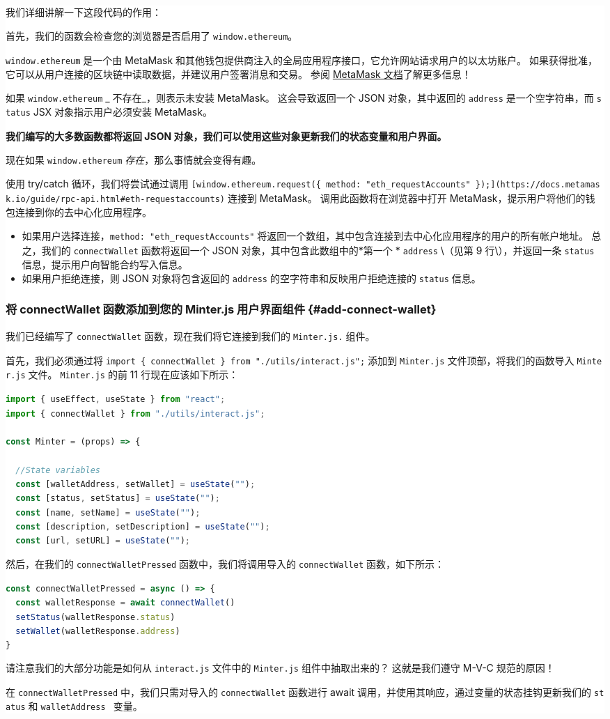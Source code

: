 我们详细讲解一下这段代码的作用：

首先，我们的函数会检查您的浏览器是否启用了 `window.ethereum`。

`window.ethereum` 是一个由 MetaMask 和其他钱包提供商注入的全局应用程序接口，它允许网站请求用户的以太坊账户。 如果获得批准，它可以从用户连接的区块链中读取数据，并建议用户签署消息和交易。 参阅 [MetaMask 文档](https://docs.metamask.io/guide/ethereum-provider.html#table-of-contents)了解更多信息！

如果 `window.ethereum` _ 不存在_，则表示未安装 MetaMask。 这会导致返回一个 JSON 对象，其中返回的 `address` 是一个空字符串，而 `status` JSX 对象指示用户必须安装 MetaMask。

**我们编写的大多数函数都将返回 JSON 对象，我们可以使用这些对象更新我们的状态变量和用户界面。**

现在如果 `window.ethereum` _存在_，那么事情就会变得有趣。

使用 try/catch 循环，我们将尝试通过调用 `[window.ethereum.request({ method: "eth_requestAccounts" });](https://docs.metamask.io/guide/rpc-api.html#eth-requestaccounts)` 连接到 MetaMask。 调用此函数将在浏览器中打开 MetaMask，提示用户将他们的钱包连接到你的去中心化应用程序。

- 如果用户选择连接，`method: "eth_requestAccounts"` 将返回一个数组，其中包含连接到去中心化应用程序的用户的所有帐户地址。 总之，我们的 `connectWallet` 函数将返回一个 JSON 对象，其中包含此数组中的*第一个 * `address` \（见第 9 行\），并返回一条 `status` 信息，提示用户向智能合约写入信息。
- 如果用户拒绝连接，则 JSON 对象将包含返回的 `address` 的空字符串和反映用户拒绝连接的 `status` 信息。

### 将 connectWallet 函数添加到您的 Minter.js 用户界面组件 {#add-connect-wallet}

我们已经编写了 `connectWallet` 函数，现在我们将它连接到我们的 `Minter.js.` 组件。

首先，我们必须通过将 `import { connectWallet } from "./utils/interact.js";` 添加到 `Minter.js` 文件顶部，将我们的函数导入 `Minter.js` 文件。 `Minter.js` 的前 11 行现在应该如下所示：

```javascript
import { useEffect, useState } from "react";
import { connectWallet } from "./utils/interact.js";

const Minter = (props) => {

  //State variables
  const [walletAddress, setWallet] = useState("");
  const [status, setStatus] = useState("");
  const [name, setName] = useState("");
  const [description, setDescription] = useState("");
  const [url, setURL] = useState("");
```

然后，在我们的 `connectWalletPressed` 函数中，我们将调用导入的 `connectWallet` 函数，如下所示：

```javascript
const connectWalletPressed = async () => {
  const walletResponse = await connectWallet()
  setStatus(walletResponse.status)
  setWallet(walletResponse.address)
}
```

请注意我们的大部分功能是如何从 `interact.js` 文件中的 `Minter.js` 组件中抽取出来的？ 这就是我们遵守 M-V-C 规范的原因！

在 `connectWalletPressed` 中，我们只需对导入的 `connectWallet` 函数进行 await 调用，并使用其响应，通过变量的状态挂钩更新我们的 `status` 和 `walletAddress ` 变量。
